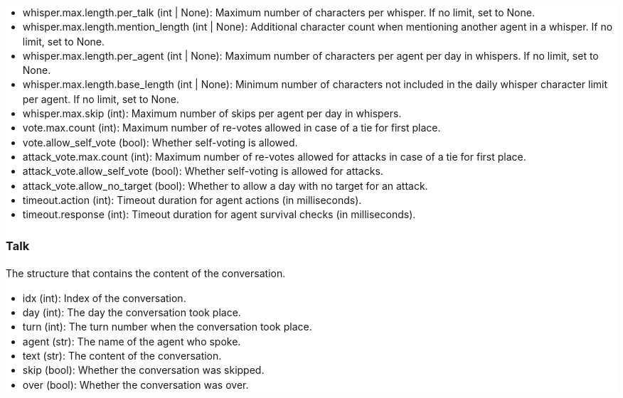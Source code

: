 - whisper.max.length.per_talk (int | None): Maximum number of characters per whisper. If no limit, set to None.
- whisper.max.length.mention_length (int | None): Additional character count when mentioning another agent in a whisper. If no limit, set to None.
- whisper.max.length.per_agent (int | None): Maximum number of characters per agent per day in whispers. If no limit, set to None.
- whisper.max.length.base_length (int | None): Minimum number of characters not included in the daily whisper character limit per agent. If no limit, set to None.
- whisper.max.skip (int): Maximum number of skips per agent per day in whispers.
- vote.max.count (int): Maximum number of re-votes allowed in case of a tie for first place.
- vote.allow_self_vote (bool): Whether self-voting is allowed.
- attack_vote.max.count (int): Maximum number of re-votes allowed for attacks in case of a tie for first place.
- attack_vote.allow_self_vote (bool): Whether self-voting is allowed for attacks.
- attack_vote.allow_no_target (bool): Whether to allow a day with no target for an attack.
- timeout.action (int): Timeout duration for agent actions (in milliseconds).
- timeout.response (int): Timeout duration for agent survival checks (in milliseconds).

### Talk

The structure that contains the content of the conversation.

- idx (int): Index of the conversation.
- day (int): The day the conversation took place.
- turn (int): The turn number when the conversation took place.
- agent (str): The name of the agent who spoke.
- text (str): The content of the conversation.
- skip (bool): Whether the conversation was skipped.
- over (bool): Whether the conversation was over.
